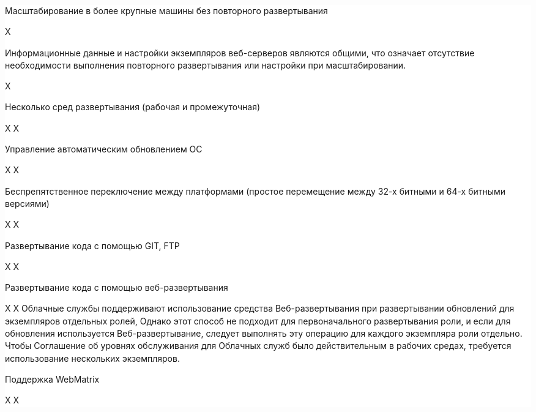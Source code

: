 </tr>
<tr>
   <td valign="middle"><p>Масштабирование в более крупные машины без повторного развертывания</p></td>
   <td valign="middle">X</td>
   <td valign="middle"></td>
   <td valign="middle"></td>
   <td valign="middle"></td>
</tr>
<tr>
   <td valign="middle"><p>Информационные данные и настройки экземпляров веб-серверов являются общими, что означает отсутствие необходимости выполнения повторного развертывания или настройки при масштабировании.</p></td>
   <td valign="middle">X</td>
   <td valign="middle"></td>
   <td valign="middle"></td>
   <td valign="middle"></td>
</tr>
<tr>
   <td valign="middle"><p>Несколько сред развертывания (рабочая и промежуточная)</p></td>
   <td valign="middle">X</td>
   <td valign="middle">X</td>
   <td valign="middle"></td>
   <td valign="middle"></td>
</tr>
<tr>
   <td valign="middle"><p>Управление автоматическим обновлением ОС</p></td>
   <td valign="middle">X</td>
   <td valign="middle">X</td>
   <td valign="middle"></td>
   <td valign="middle"></td>
</tr>
<tr>
   <td valign="middle"><p>Беспрепятственное переключение между платформами (простое перемещение между 32-х битными и 64-х битными версиями)</p></td>
   <td valign="middle">X</td>
   <td valign="middle">X</td>
   <td valign="middle"></td>
   <td valign="middle"></td>
</tr>
<tr>
   <td valign="middle"><p>Развертывание кода с помощью GIT, FTP</p></td>
   <td valign="middle">X</td>
   <td valign="middle"></td>
   <td valign="middle">X</td>
   <td valign="middle"></td>
</tr>
<tr>
   <td valign="middle"><p>Развертывание кода с помощью веб-развертывания</p></td>
   <td valign="middle">X</td>
   <td valign="middle"></td>
   <td valign="middle">X</td>
   <td valign="middle">Облачные службы поддерживают использование средства Веб-развертывания при развертывании обновлений для экземпляров отдельных ролей, Однако этот способ не подходит для первоначального развертывания роли, и если для обновления используется Веб-развертывание, следует выполнять эту операцию для каждого экземпляра роли отдельно. Чтобы Соглашение об уровнях обслуживания для Облачных служб было действительным в рабочих средах, требуется использование нескольких экземпляров.</td>
</tr>
<tr>
   <td valign="middle"><p>Поддержка WebMatrix</p></td>
   <td valign="middle">X</td>
   <td valign="middle"></td>
   <td valign="middle">X</td>
   <td valign="middle"></td>
</tr>